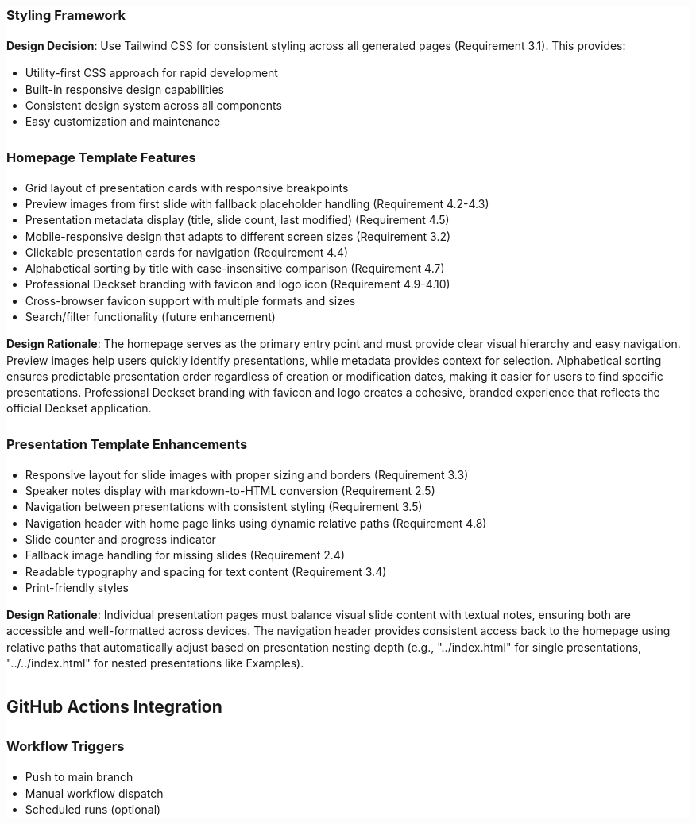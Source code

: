 ### Styling Framework

**Design Decision**: Use Tailwind CSS for consistent styling across all generated pages (Requirement 3.1). This provides:
- Utility-first CSS approach for rapid development
- Built-in responsive design capabilities
- Consistent design system across all components
- Easy customization and maintenance

### Homepage Template Features

- Grid layout of presentation cards with responsive breakpoints
- Preview images from first slide with fallback placeholder handling (Requirement 4.2-4.3)
- Presentation metadata display (title, slide count, last modified) (Requirement 4.5)
- Mobile-responsive design that adapts to different screen sizes (Requirement 3.2)
- Clickable presentation cards for navigation (Requirement 4.4)
- Alphabetical sorting by title with case-insensitive comparison (Requirement 4.7)
- Professional Deckset branding with favicon and logo icon (Requirement 4.9-4.10)
- Cross-browser favicon support with multiple formats and sizes
- Search/filter functionality (future enhancement)

**Design Rationale**: The homepage serves as the primary entry point and must provide clear visual hierarchy and easy navigation. Preview images help users quickly identify presentations, while metadata provides context for selection. Alphabetical sorting ensures predictable presentation order regardless of creation or modification dates, making it easier for users to find specific presentations. Professional Deckset branding with favicon and logo creates a cohesive, branded experience that reflects the official Deckset application.

### Presentation Template Enhancements

- Responsive layout for slide images with proper sizing and borders (Requirement 3.3)
- Speaker notes display with markdown-to-HTML conversion (Requirement 2.5)
- Navigation between presentations with consistent styling (Requirement 3.5)
- Navigation header with home page links using dynamic relative paths (Requirement 4.8)
- Slide counter and progress indicator
- Fallback image handling for missing slides (Requirement 2.4)
- Readable typography and spacing for text content (Requirement 3.4)
- Print-friendly styles

**Design Rationale**: Individual presentation pages must balance visual slide content with textual notes, ensuring both are accessible and well-formatted across devices. The navigation header provides consistent access back to the homepage using relative paths that automatically adjust based on presentation nesting depth (e.g., "../index.html" for single presentations, "../../index.html" for nested presentations like Examples).

## GitHub Actions Integration

### Workflow Triggers

- Push to main branch
- Manual workflow dispatch
- Scheduled runs (optional)
